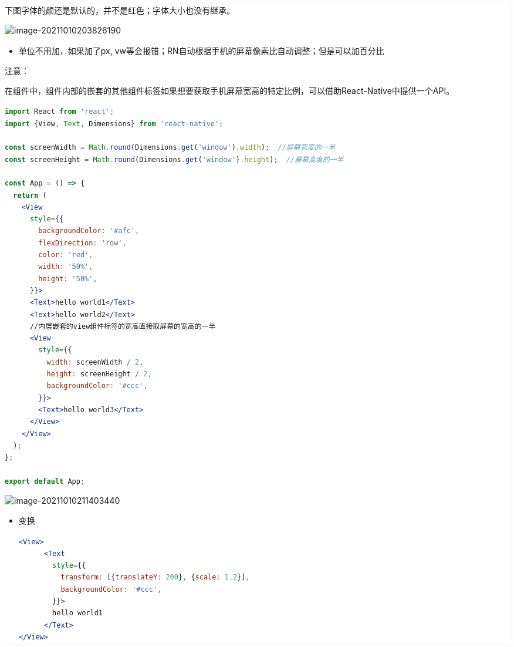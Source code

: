 下图字体的颜还是默认的，并不是红色；字体大小也没有继承。

![image-20211010203826190](C:\Users\dukkha\AppData\Roaming\Typora\typora-user-images\image-20211010203826190.png)

- 单位不用加，如果加了px, vw等会报错；RN自动根据手机的屏幕像素比自动调整；但是可以加百分比





注意：

在组件中，组件内部的嵌套的其他组件标签如果想要获取手机屏幕宽高的特定比例，可以借助React-Native中提供一个API。

```jsx
import React from 'react';
import {View, Text, Dimensions} from 'react-native';

const screenWidth = Math.round(Dimensions.get('window').width);  //屏幕宽度的一半
const screenHeight = Math.round(Dimensions.get('window').height);  //屏幕高度的一半

const App = () => {
  return (
    <View
      style={{
        backgroundColor: '#afc',
        flexDirection: 'row',
        color: 'red',
        width: '50%',
        height: '50%',
      }}>
      <Text>hello world1</Text>
      <Text>hello world2</Text>
      //内层嵌套的view组件标签的宽高直接取屏幕的宽高的一半
      <View
        style={{
          width: screenWidth / 2,
          height: screenHeight / 2,
          backgroundColor: '#ccc',
        }}>
        <Text>hello world3</Text>
      </View>
    </View>
  );
};

export default App;
```

![image-20211010211403440](C:\Users\dukkha\AppData\Roaming\Typora\typora-user-images\image-20211010211403440.png)



- 变换

  ```jsx
  <View>
        <Text
          style={{
            transform: [{translateY: 200}, {scale: 1.2}],
            backgroundColor: '#ccc',
          }}>
          hello world1
        </Text>
  </View>
  ```
